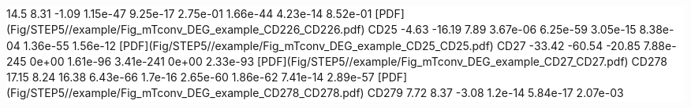    <td style="text-align:left;"> 14.5 </td>
   <td style="text-align:left;"> 8.31 </td>
   <td style="text-align:left;"> -1.09 </td>
   <td style="text-align:left;"> 1.15e-47 </td>
   <td style="text-align:left;"> 9.25e-17 </td>
   <td style="text-align:left;"> 2.75e-01 </td>
   <td style="text-align:left;"> 1.66e-44 </td>
   <td style="text-align:left;"> 4.23e-14 </td>
   <td style="text-align:left;"> 8.52e-01 </td>
   <td style="text-align:left;"> [PDF](Fig/STEP5//example/Fig_mTconv_DEG_example_CD226_CD226.pdf) </td>
  </tr>
  <tr>
   <td style="text-align:left;font-weight: bold;">  </td>
   <td style="text-align:left;"> CD25 </td>
   <td style="text-align:left;"> -4.63 </td>
   <td style="text-align:left;"> -16.19 </td>
   <td style="text-align:left;"> 7.89 </td>
   <td style="text-align:left;"> 3.67e-06 </td>
   <td style="text-align:left;"> 6.25e-59 </td>
   <td style="text-align:left;"> 3.05e-15 </td>
   <td style="text-align:left;"> 8.38e-04 </td>
   <td style="text-align:left;"> 1.36e-55 </td>
   <td style="text-align:left;"> 1.56e-12 </td>
   <td style="text-align:left;"> [PDF](Fig/STEP5//example/Fig_mTconv_DEG_example_CD25_CD25.pdf) </td>
  </tr>
  <tr>
   <td style="text-align:left;font-weight: bold;">  </td>
   <td style="text-align:left;"> CD27 </td>
   <td style="text-align:left;"> -33.42 </td>
   <td style="text-align:left;"> -60.54 </td>
   <td style="text-align:left;"> -20.85 </td>
   <td style="text-align:left;"> 7.88e-245 </td>
   <td style="text-align:left;"> 0e+00 </td>
   <td style="text-align:left;"> 1.61e-96 </td>
   <td style="text-align:left;"> 3.41e-241 </td>
   <td style="text-align:left;"> 0e+00 </td>
   <td style="text-align:left;"> 2.33e-93 </td>
   <td style="text-align:left;"> [PDF](Fig/STEP5//example/Fig_mTconv_DEG_example_CD27_CD27.pdf) </td>
  </tr>
  <tr>
   <td style="text-align:left;font-weight: bold;">  </td>
   <td style="text-align:left;"> CD278 </td>
   <td style="text-align:left;"> 17.15 </td>
   <td style="text-align:left;"> 8.24 </td>
   <td style="text-align:left;"> 16.38 </td>
   <td style="text-align:left;"> 6.43e-66 </td>
   <td style="text-align:left;"> 1.7e-16 </td>
   <td style="text-align:left;"> 2.65e-60 </td>
   <td style="text-align:left;"> 1.86e-62 </td>
   <td style="text-align:left;"> 7.41e-14 </td>
   <td style="text-align:left;"> 2.89e-57 </td>
   <td style="text-align:left;"> [PDF](Fig/STEP5//example/Fig_mTconv_DEG_example_CD278_CD278.pdf) </td>
  </tr>
  <tr>
   <td style="text-align:left;font-weight: bold;">  </td>
   <td style="text-align:left;"> CD279 </td>
   <td style="text-align:left;"> 7.72 </td>
   <td style="text-align:left;"> 8.37 </td>
   <td style="text-align:left;"> -3.08 </td>
   <td style="text-align:left;"> 1.2e-14 </td>
   <td style="text-align:left;"> 5.84e-17 </td>
   <td style="text-align:left;"> 2.07e-03 </td>